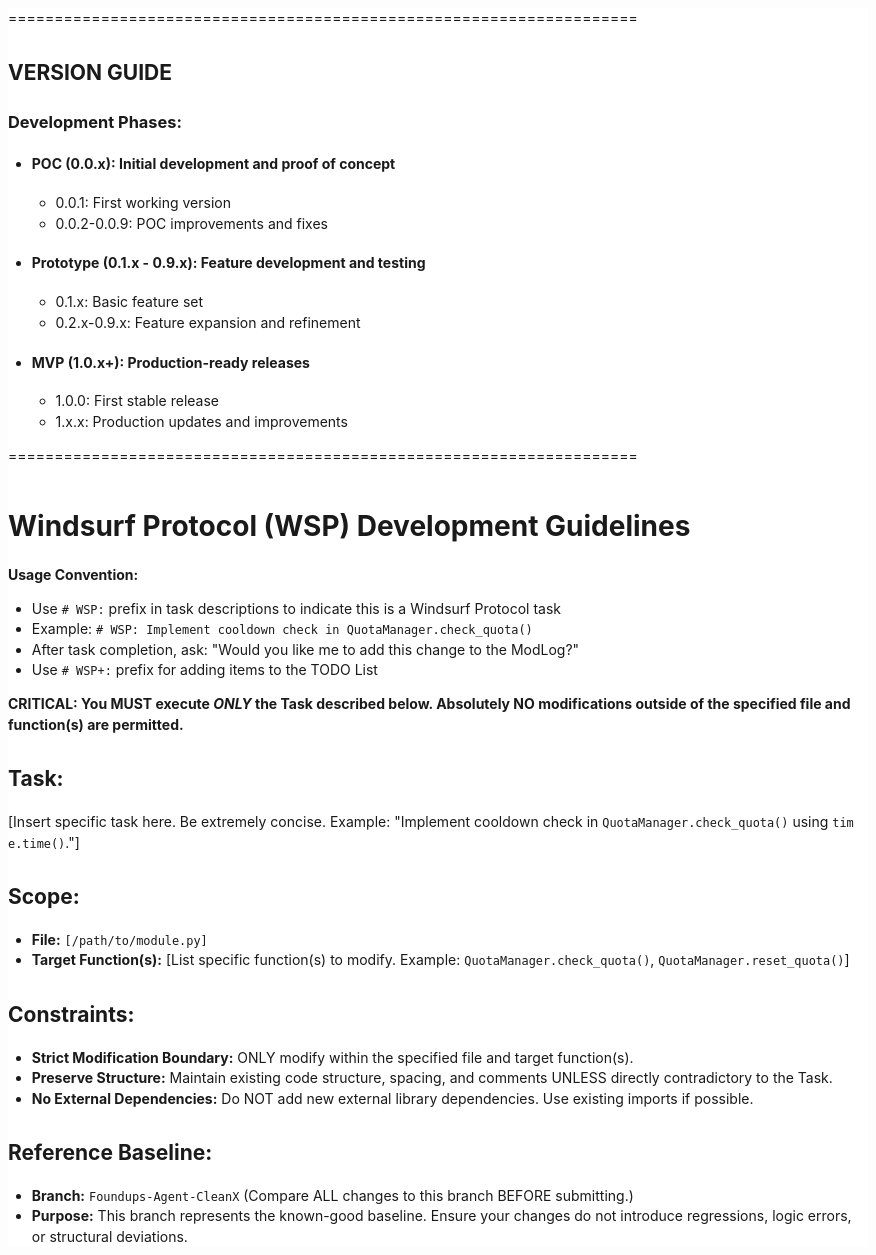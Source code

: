 ====================================================================

## VERSION GUIDE
### Development Phases:
- #### POC (0.0.x): Initial development and proof of concept
  - 0.0.1: First working version
  - 0.0.2-0.0.9: POC improvements and fixes
- #### Prototype (0.1.x - 0.9.x): Feature development and testing
  - 0.1.x: Basic feature set
  - 0.2.x-0.9.x: Feature expansion and refinement
- #### MVP (1.0.x+): Production-ready releases
  - 1.0.0: First stable release
  - 1.x.x: Production updates and improvements

====================================================================

# Windsurf Protocol (WSP) Development Guidelines

**Usage Convention:**
* Use `# WSP:` prefix in task descriptions to indicate this is a Windsurf Protocol task
* Example: `# WSP: Implement cooldown check in QuotaManager.check_quota()`
* After task completion, ask: "Would you like me to add this change to the ModLog?"
* Use `# WSP+:` prefix for adding items to the TODO List

**CRITICAL: You MUST execute *ONLY* the Task described below. Absolutely NO modifications outside of the specified file and function(s) are permitted.**

## Task:
[Insert specific task here. Be extremely concise. Example: "Implement cooldown check in `QuotaManager.check_quota()` using `time.time()`."]

## Scope:
* **File:** `[/path/to/module.py]`
* **Target Function(s):** [List specific function(s) to modify. Example: `QuotaManager.check_quota()`, `QuotaManager.reset_quota()`]

## Constraints:
* **Strict Modification Boundary:** ONLY modify within the specified file and target function(s).
* **Preserve Structure:** Maintain existing code structure, spacing, and comments UNLESS directly contradictory to the Task.
* **No External Dependencies:** Do NOT add new external library dependencies. Use existing imports if possible.

## Reference Baseline:
* **Branch:** `Foundups-Agent-CleanX` (Compare ALL changes to this branch BEFORE submitting.)
* **Purpose:** This branch represents the known-good baseline. Ensure your changes do not introduce regressions, logic errors, or structural deviations.
